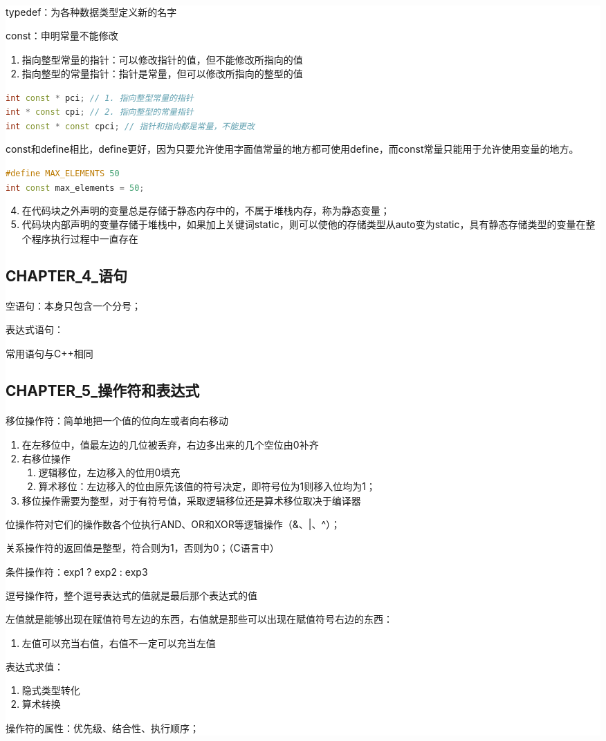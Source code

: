 typedef：为各种数据类型定义新的名字

const：申明常量不能修改

1. 指向整型常量的指针：可以修改指针的值，但不能修改所指向的值
2. 指向整型的常量指针：指针是常量，但可以修改所指向的整型的值

```C++
int const * pci; // 1. 指向整型常量的指针
int * const cpi; // 2. 指向整型的常量指针
int const * const cpci; // 指针和指向都是常量，不能更改
```

const和define相比，define更好，因为只要允许使用字面值常量的地方都可使用define，而const常量只能用于允许使用变量的地方。

```C++
#define MAX_ELEMENTS 50
int const max_elements = 50;
```

4. 在代码块之外声明的变量总是存储于静态内存中的，不属于堆栈内存，称为静态变量；
5. 代码块内部声明的变量存储于堆栈中，如果加上关键词static，则可以使他的存储类型从auto变为static，具有静态存储类型的变量在整个程序执行过程中一直存在

## CHAPTER_4_语句

空语句：本身只包含一个分号；

表达式语句：

常用语句与C++相同

## CHAPTER_5_操作符和表达式

移位操作符：简单地把一个值的位向左或者向右移动

1. 在左移位中，值最左边的几位被丢弃，右边多出来的几个空位由0补齐
2. 右移位操作
   1. 逻辑移位，左边移入的位用0填充
   2. 算术移位：左边移入的位由原先该值的符号决定，即符号位为1则移入位均为1；
3. 移位操作需要为整型，对于有符号值，采取逻辑移位还是算术移位取决于编译器

位操作符对它们的操作数各个位执行AND、OR和XOR等逻辑操作（&、|、^）；

关系操作符的返回值是整型，符合则为1，否则为0；（C语言中）

条件操作符：exp1 ? exp2 : exp3

逗号操作符，整个逗号表达式的值就是最后那个表达式的值

左值就是能够出现在赋值符号左边的东西，右值就是那些可以出现在赋值符号右边的东西：

1. 左值可以充当右值，右值不一定可以充当左值

表达式求值：

1. 隐式类型转化
2. 算术转换

操作符的属性：优先级、结合性、执行顺序；
